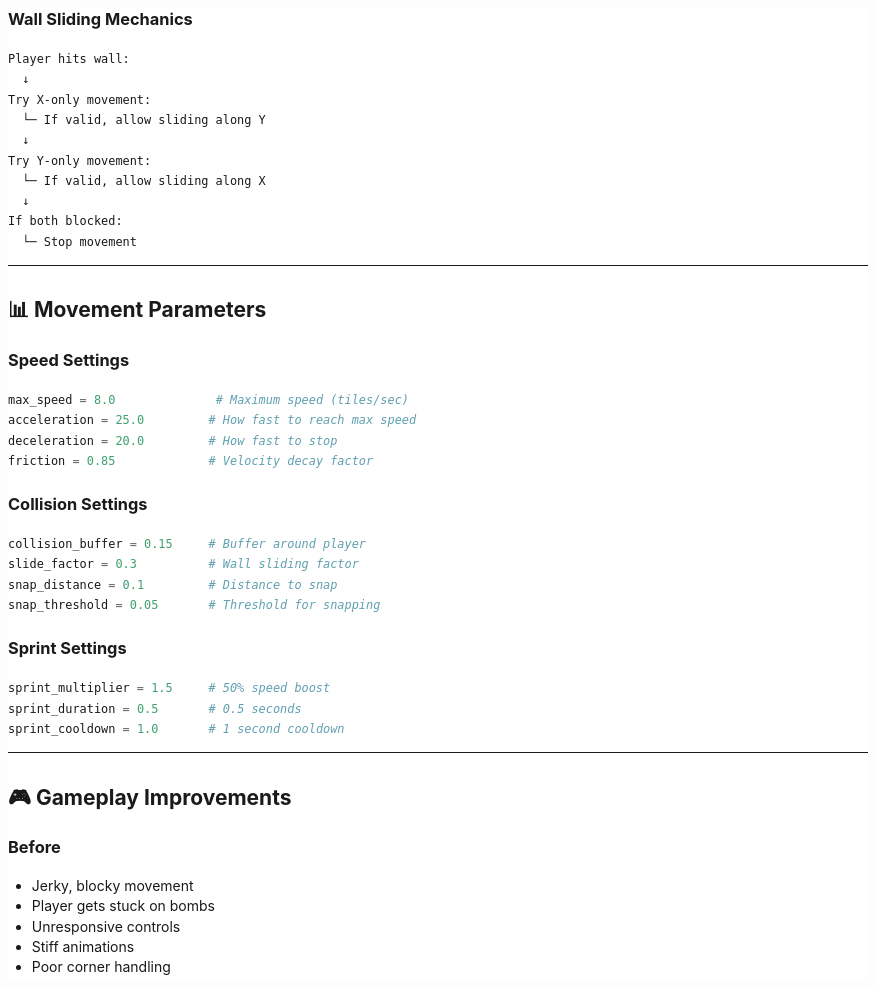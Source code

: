 ### Wall Sliding Mechanics

```
Player hits wall:
  ↓
Try X-only movement:
  └─ If valid, allow sliding along Y
  ↓
Try Y-only movement:
  └─ If valid, allow sliding along X
  ↓
If both blocked:
  └─ Stop movement
```

---

## 📊 Movement Parameters

### Speed Settings
```python
max_speed = 8.0              # Maximum speed (tiles/sec)
acceleration = 25.0         # How fast to reach max speed
deceleration = 20.0         # How fast to stop
friction = 0.85             # Velocity decay factor
```

### Collision Settings
```python
collision_buffer = 0.15     # Buffer around player
slide_factor = 0.3          # Wall sliding factor
snap_distance = 0.1         # Distance to snap
snap_threshold = 0.05       # Threshold for snapping
```

### Sprint Settings
```python
sprint_multiplier = 1.5     # 50% speed boost
sprint_duration = 0.5       # 0.5 seconds
sprint_cooldown = 1.0       # 1 second cooldown
```

---

## 🎮 Gameplay Improvements

### Before
- Jerky, blocky movement
- Player gets stuck on bombs
- Unresponsive controls
- Stiff animations
- Poor corner handling
